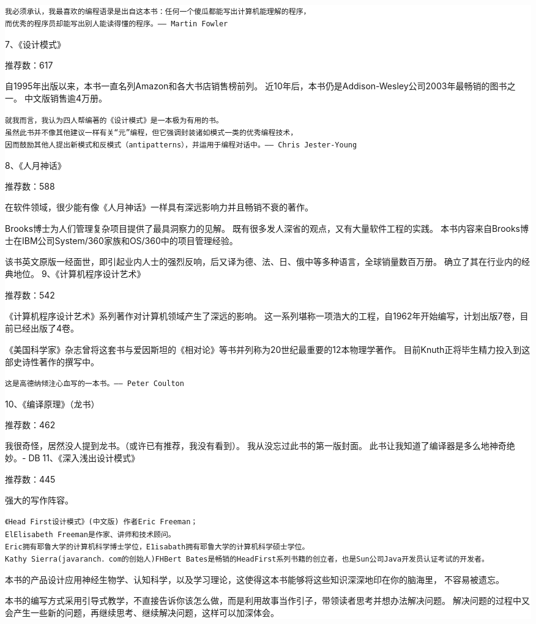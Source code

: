     我必须承认，我最喜欢的编程语录是出自这本书：任何一个傻瓜都能写出计算机能理解的程序，
    而优秀的程序员却能写出别人能读得懂的程序。—— Martin Fowler

7、《设计模式》

推荐数：617

自1995年出版以来，本书一直名列Amazon和各大书店销售榜前列。
近10年后，本书仍是Addison-Wesley公司2003年最畅销的图书之一。
中文版销售逾4万册。

    就我而言，我认为四人帮编著的《设计模式》是一本极为有用的书。
    虽然此书并不像其他建议一样有关“元”编程，但它强调封装诸如模式一类的优秀编程技术，
    因而鼓励其他人提出新模式和反模式（antipatterns），并运用于编程对话中。—— Chris Jester-Young

8、《人月神话》

推荐数：588

在软件领域，很少能有像《人月神话》一样具有深远影响力并且畅销不衰的著作。

Brooks博士为人们管理复杂项目提供了最具洞察力的见解。
既有很多发人深省的观点，又有大量软件工程的实践。
本书内容来自Brooks博士在IBM公司System/360家族和OS/360中的项目管理经验。

该书英文原版一经面世，即引起业内人士的强烈反响，后又译为德、法、日、俄中等多种语言，全球销量数百万册。
确立了其在行业内的经典地位。
9、《计算机程序设计艺术》

推荐数：542

《计算机程序设计艺术》系列著作对计算机领域产生了深远的影响。
这一系列堪称一项浩大的工程，自1962年开始编写，计划出版7卷，目前已经出版了4卷。

《美国科学家》杂志曾将这套书与爱因斯坦的《相对论》等书并列称为20世纪最重要的12本物理学著作。
目前Knuth正将毕生精力投入到这部史诗性著作的撰写中。

    这是高德纳倾注心血写的一本书。—— Peter Coulton

10、《编译原理》（龙书）

推荐数：462

我很奇怪，居然没人提到龙书。（或许已有推荐，我没有看到）。
我从没忘过此书的第一版封面。
此书让我知道了编译器是多么地神奇绝妙。- DB
11、《深入浅出设计模式》

推荐数：445

强大的写作阵容。

    《Head First设计模式》(中文版) 作者Eric Freeman；
    ElElisabeth Freeman是作家、讲师和技术顾问。
    Eric拥有耶鲁大学的计算机科学博士学位，E1isabath拥有耶鲁大学的计算机科学硕士学位。
    Kathy Sierra(javaranch．com的创始人)FHBert Bates是畅销的HeadFirst系列书籍的创立者，也是Sun公司Java开发员认证考试的开发者。

本书的产品设计应用神经生物学、认知科学，以及学习理论，这使得这本书能够将这些知识深深地印在你的脑海里，
不容易被遗忘。

本书的编写方式采用引导式教学，不直接告诉你该怎么做，而是利用故事当作引子，带领读者思考并想办法解决问题。
解决问题的过程中又会产生一些新的问题，再继续思考、继续解决问题，这样可以加深体会。
